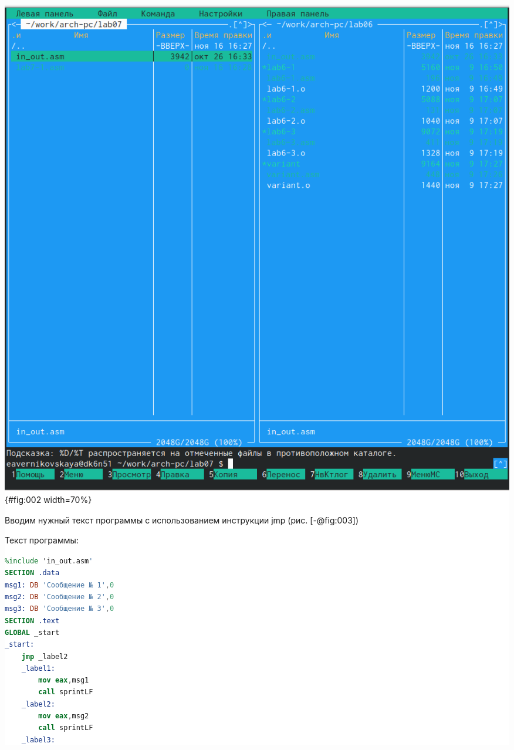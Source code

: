 ![Копирование файла «in_out.asm»](image/лаба7_2.png){#fig:002 width=70%}

Вводим нужный текст программы с использованием инструкции jmp (рис. [-@fig:003])

Текст программы:

```NASM
%include 'in_out.asm' 
SECTION .data
msg1: DB 'Сообщение № 1',0
msg2: DB 'Сообщение № 2',0
msg3: DB 'Сообщение № 3',0
SECTION .text 
GLOBAL _start 
_start:
	jmp _label2
	_label1:
		mov eax,msg1
		call sprintLF 
	_label2:
		mov eax,msg2
		call sprintLF
	_label3:
```